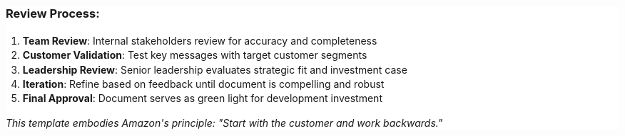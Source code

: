 ### Review Process:
1. **Team Review**: Internal stakeholders review for accuracy and completeness
2. **Customer Validation**: Test key messages with target customer segments
3. **Leadership Review**: Senior leadership evaluates strategic fit and investment case
4. **Iteration**: Refine based on feedback until document is compelling and robust
5. **Final Approval**: Document serves as green light for development investment

*This template embodies Amazon's principle: "Start with the customer and work backwards."*